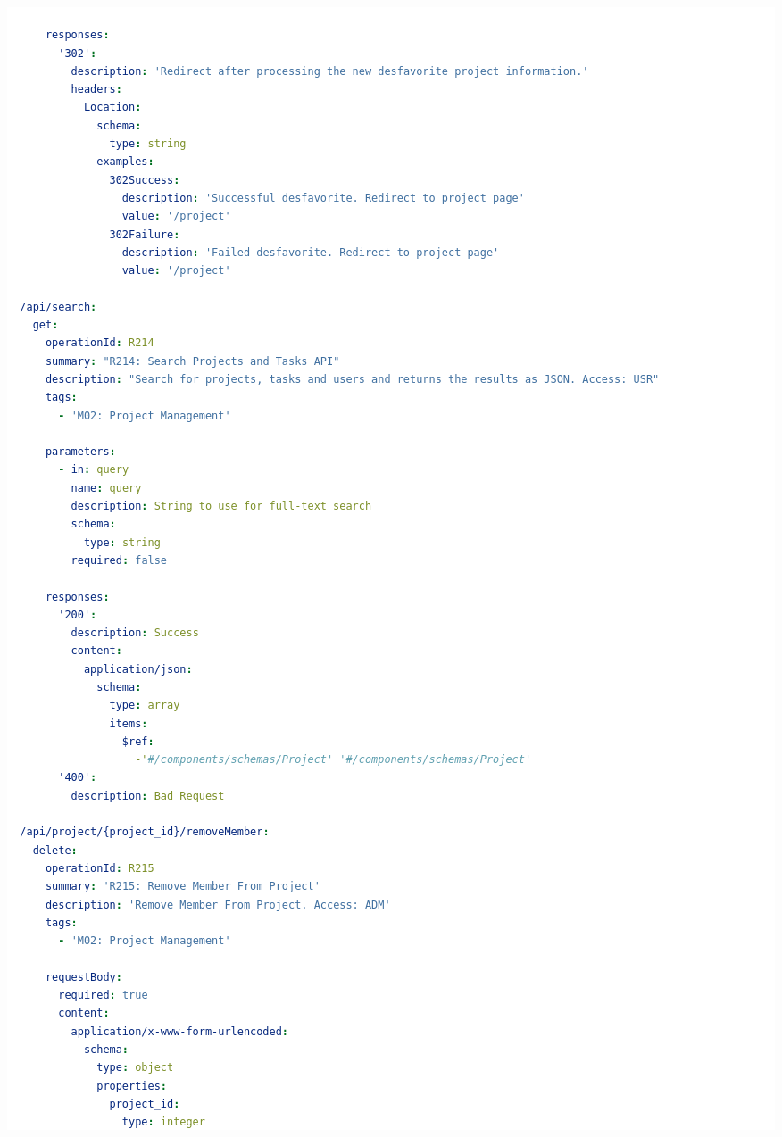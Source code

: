 ```yaml

      responses:
        '302':
          description: 'Redirect after processing the new desfavorite project information.'
          headers:
            Location:
              schema:
                type: string
              examples:
                302Success:
                  description: 'Successful desfavorite. Redirect to project page'
                  value: '/project'
                302Failure:
                  description: 'Failed desfavorite. Redirect to project page'
                  value: '/project'
  
  /api/search:
    get:
      operationId: R214
      summary: "R214: Search Projects and Tasks API"
      description: "Search for projects, tasks and users and returns the results as JSON. Access: USR"
      tags:
        - 'M02: Project Management'

      parameters:
        - in: query
          name: query
          description: String to use for full-text search
          schema:
            type: string
          required: false

      responses:
        '200':
          description: Success
          content:
            application/json:
              schema:
                type: array
                items:
                  $ref: 
                    -'#/components/schemas/Project' '#/components/schemas/Project'
        '400':
          description: Bad Request

  /api/project/{project_id}/removeMember:
    delete:
      operationId: R215
      summary: 'R215: Remove Member From Project'
      description: 'Remove Member From Project. Access: ADM'
      tags:
        - 'M02: Project Management'

      requestBody:
        required: true
        content:
          application/x-www-form-urlencoded:
            schema:
              type: object
              properties:
                project_id:
                  type: integer
```